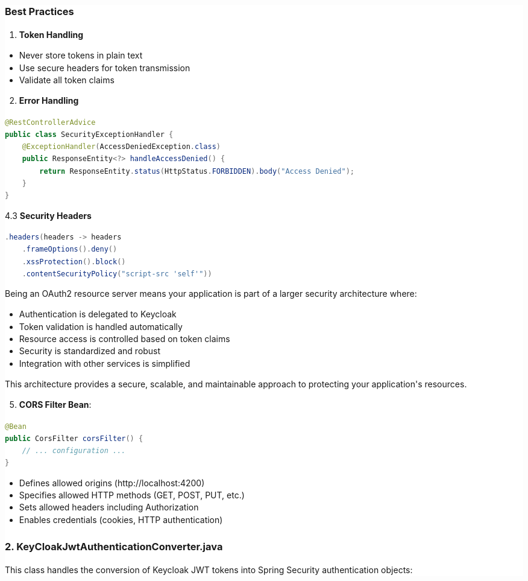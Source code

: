 ### Best Practices

1. **Token Handling**
- Never store tokens in plain text
- Use secure headers for token transmission
- Validate all token claims

2. **Error Handling**
```java
@RestControllerAdvice
public class SecurityExceptionHandler {
    @ExceptionHandler(AccessDeniedException.class)
    public ResponseEntity<?> handleAccessDenied() {
        return ResponseEntity.status(HttpStatus.FORBIDDEN).body("Access Denied");
    }
}
```

4.3 **Security Headers**
```java
.headers(headers -> headers
    .frameOptions().deny()
    .xssProtection().block()
    .contentSecurityPolicy("script-src 'self'"))
```

Being an OAuth2 resource server means your application is part of a larger security architecture where:
- Authentication is delegated to Keycloak
- Token validation is handled automatically
- Resource access is controlled based on token claims
- Security is standardized and robust
- Integration with other services is simplified

This architecture provides a secure, scalable, and maintainable approach to protecting your application's resources.


5. **CORS Filter Bean**:
```java
@Bean
public CorsFilter corsFilter() {
    // ... configuration ...
}
```
- Defines allowed origins (http://localhost:4200)
- Specifies allowed HTTP methods (GET, POST, PUT, etc.)
- Sets allowed headers including Authorization
- Enables credentials (cookies, HTTP authentication)

### 2. KeyCloakJwtAuthenticationConverter.java

This class handles the conversion of Keycloak JWT tokens into Spring Security authentication objects:
